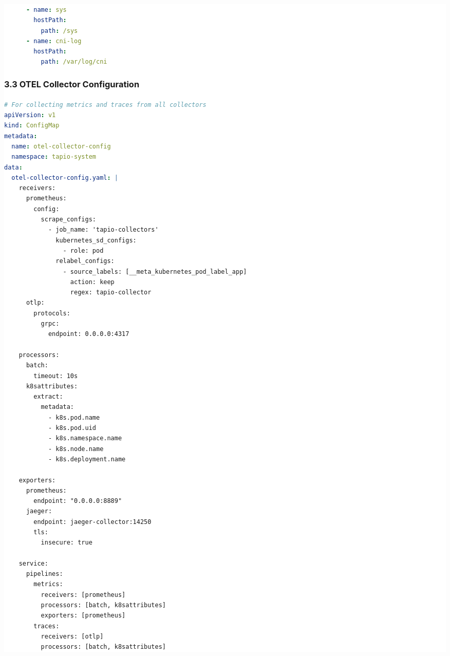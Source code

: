 ```yaml
      - name: sys
        hostPath:
          path: /sys
      - name: cni-log
        hostPath:
          path: /var/log/cni
```

### 3.3 OTEL Collector Configuration
```yaml
# For collecting metrics and traces from all collectors
apiVersion: v1
kind: ConfigMap
metadata:
  name: otel-collector-config
  namespace: tapio-system
data:
  otel-collector-config.yaml: |
    receivers:
      prometheus:
        config:
          scrape_configs:
            - job_name: 'tapio-collectors'
              kubernetes_sd_configs:
                - role: pod
              relabel_configs:
                - source_labels: [__meta_kubernetes_pod_label_app]
                  action: keep
                  regex: tapio-collector
      otlp:
        protocols:
          grpc:
            endpoint: 0.0.0.0:4317
    
    processors:
      batch:
        timeout: 10s
      k8sattributes:
        extract:
          metadata:
            - k8s.pod.name
            - k8s.pod.uid
            - k8s.namespace.name
            - k8s.node.name
            - k8s.deployment.name
    
    exporters:
      prometheus:
        endpoint: "0.0.0.0:8889"
      jaeger:
        endpoint: jaeger-collector:14250
        tls:
          insecure: true
    
    service:
      pipelines:
        metrics:
          receivers: [prometheus]
          processors: [batch, k8sattributes]
          exporters: [prometheus]
        traces:
          receivers: [otlp]
          processors: [batch, k8sattributes]
```